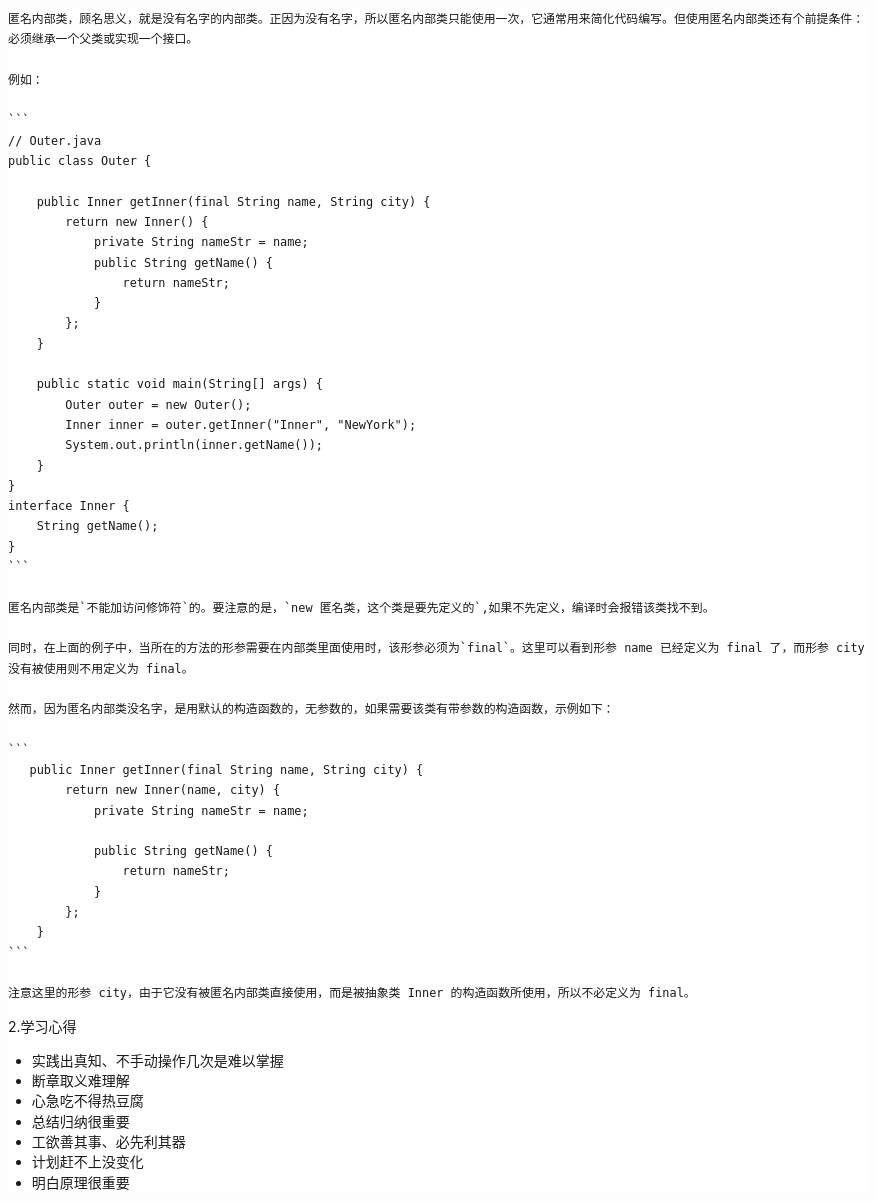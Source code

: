     匿名内部类，顾名思义，就是没有名字的内部类。正因为没有名字，所以匿名内部类只能使用一次，它通常用来简化代码编写。但使用匿名内部类还有个前提条件：必须继承一个父类或实现一个接口。

    例如：

    ```
    // Outer.java
    public class Outer { 
    
        public Inner getInner(final String name, String city) { 
            return new Inner() { 
                private String nameStr = name; 
                public String getName() { 
                    return nameStr; 
                } 
            };
        } 
    
        public static void main(String[] args) { 
            Outer outer = new Outer(); 
            Inner inner = outer.getInner("Inner", "NewYork"); 
            System.out.println(inner.getName()); 
        } 
    } 
    interface Inner { 
        String getName(); 
    }
    ```

    匿名内部类是`不能加访问修饰符`的。要注意的是，`new 匿名类，这个类是要先定义的`,如果不先定义，编译时会报错该类找不到。

    同时，在上面的例子中，当所在的方法的形参需要在内部类里面使用时，该形参必须为`final`。这里可以看到形参 name 已经定义为 final 了，而形参 city 没有被使用则不用定义为 final。

    然而，因为匿名内部类没名字，是用默认的构造函数的，无参数的，如果需要该类有带参数的构造函数，示例如下：

    ```
       public Inner getInner(final String name, String city) { 
            return new Inner(name, city) { 
                private String nameStr = name; 
    
                public String getName() { 
                    return nameStr; 
                } 
            }; 
        } 
    ```

    注意这里的形参 city，由于它没有被匿名内部类直接使用，而是被抽象类 Inner 的构造函数所使用，所以不必定义为 final。

2.学习心得   

- 实践出真知、不手动操作几次是难以掌握
- 断章取义难理解
- 心急吃不得热豆腐
- 总结归纳很重要
- 工欲善其事、必先利其器
- 计划赶不上没变化
- 明白原理很重要
